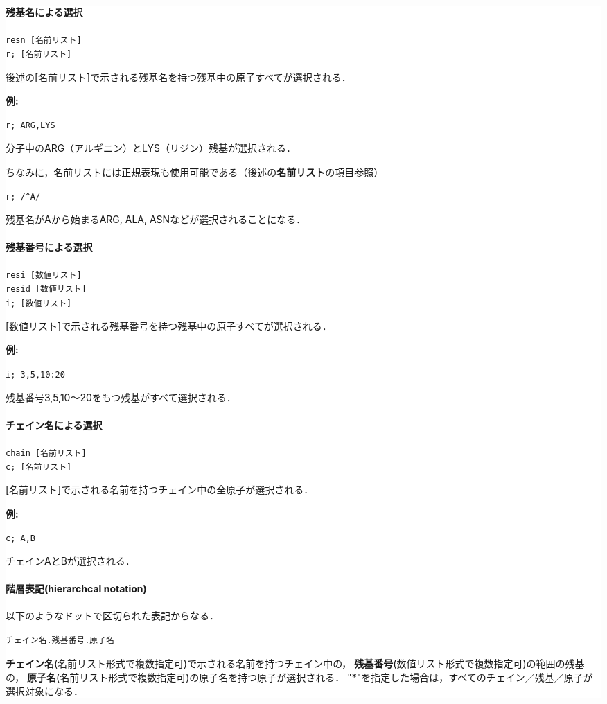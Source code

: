 #### 残基名による選択
```
resn [名前リスト]
r; [名前リスト]
```
後述の[名前リスト]で示される残基名を持つ残基中の原子すべてが選択される．

**例:**
```
r; ARG,LYS
```
分子中のARG（アルギニン）とLYS（リジン）残基が選択される．

ちなみに，名前リストには正規表現も使用可能である（後述の**名前リスト**の項目参照）
```
r; /^A/
```
残基名がAから始まるARG, ALA, ASNなどが選択されることになる．

#### 残基番号による選択
```
resi [数値リスト]
resid [数値リスト]
i; [数値リスト]
```
[数値リスト]で示される残基番号を持つ残基中の原子すべてが選択される．

**例:**
```
i; 3,5,10:20
```
残基番号3,5,10〜20をもつ残基がすべて選択される．

#### チェイン名による選択
```
chain [名前リスト]
c; [名前リスト]
```
[名前リスト]で示される名前を持つチェイン中の全原子が選択される．

**例:**
```
c; A,B
```
チェインAとBが選択される．

#### 階層表記(hierarchcal notation)
以下のようなドットで区切られた表記からなる．
```
チェイン名.残基番号.原子名
```
**チェイン名**(名前リスト形式で複数指定可)で示される名前を持つチェイン中の，
**残基番号**(数値リスト形式で複数指定可)の範囲の残基の，
**原子名**(名前リスト形式で複数指定可)の原子名を持つ原子が選択される．
"*"を指定した場合は，すべてのチェイン／残基／原子が選択対象になる．
